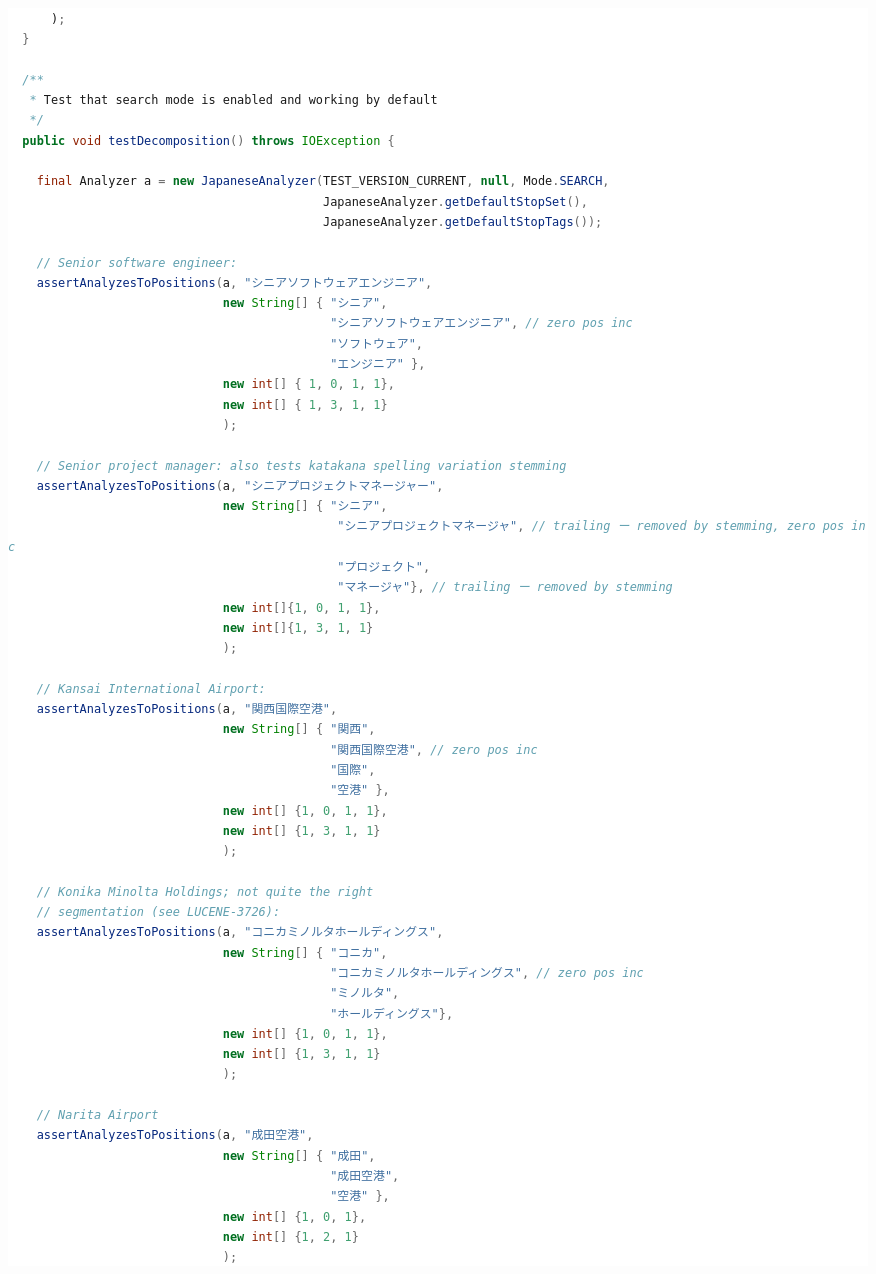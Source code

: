 ```java
      );
  }

  /**
   * Test that search mode is enabled and working by default
   */
  public void testDecomposition() throws IOException {

    final Analyzer a = new JapaneseAnalyzer(TEST_VERSION_CURRENT, null, Mode.SEARCH,
                                            JapaneseAnalyzer.getDefaultStopSet(),
                                            JapaneseAnalyzer.getDefaultStopTags());

    // Senior software engineer:
    assertAnalyzesToPositions(a, "シニアソフトウェアエンジニア",
                              new String[] { "シニア",
                                             "シニアソフトウェアエンジニア", // zero pos inc
                                             "ソフトウェア",
                                             "エンジニア" },
                              new int[] { 1, 0, 1, 1},
                              new int[] { 1, 3, 1, 1}
                              );

    // Senior project manager: also tests katakana spelling variation stemming
    assertAnalyzesToPositions(a, "シニアプロジェクトマネージャー",
                              new String[] { "シニア",
                                              "シニアプロジェクトマネージャ", // trailing ー removed by stemming, zero pos inc
                                              "プロジェクト",
                                              "マネージャ"}, // trailing ー removed by stemming
                              new int[]{1, 0, 1, 1},
                              new int[]{1, 3, 1, 1}
                              );

    // Kansai International Airport:
    assertAnalyzesToPositions(a, "関西国際空港",
                              new String[] { "関西",
                                             "関西国際空港", // zero pos inc
                                             "国際",
                                             "空港" },
                              new int[] {1, 0, 1, 1},
                              new int[] {1, 3, 1, 1}
                              );

    // Konika Minolta Holdings; not quite the right
    // segmentation (see LUCENE-3726):
    assertAnalyzesToPositions(a, "コニカミノルタホールディングス",
                              new String[] { "コニカ",
                                             "コニカミノルタホールディングス", // zero pos inc
                                             "ミノルタ", 
                                             "ホールディングス"},
                              new int[] {1, 0, 1, 1},
                              new int[] {1, 3, 1, 1}
                              );

    // Narita Airport
    assertAnalyzesToPositions(a, "成田空港",
                              new String[] { "成田",
                                             "成田空港",
                                             "空港" },
                              new int[] {1, 0, 1},
                              new int[] {1, 2, 1}
                              );

```